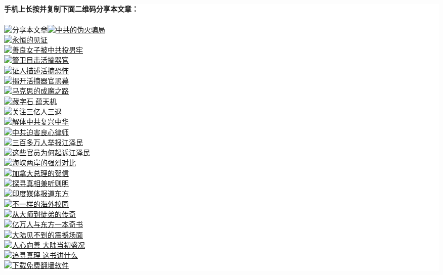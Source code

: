 <strong>手机上长按并复制下面二维码分享本文章：</strong><br><br><img src="https://chart.apis.google.com/chart?cht=qr&chs=240x240&choe=UTF-8&chld=M|2&chl=https://github.com/dslwzb3472/djy/blob/master/gb/12/6/5/n3604896.md%231" title="分享本文章"></td><td VALIGN=TOP><a href="https://github.com/dslwzb3472/djy/blob/master/gb/16/1/21/n4622075.md?dfh#1" target="_blank"><img src="https://raw.githubusercontent.com/dslwzb3472/djy/master/gb/300/wei-f1.jpg" title="中共的伪火骗局"  alt="中共的伪火骗局"></a><br><a href="https://github.com/dslwzb3472/www/blob/master/README.md?dfh#9" target="_blank"><img src="https://raw.githubusercontent.com/dslwzb3472/djy/master/gb/300/yong-h.jpg" title="永恒的见证"  alt="永恒的见证"></a><br><a href="https://github.com/dslwzb3472/djy/blob/master/gb/13/9/29/n3974789.md?dfh#1" target="_blank"><img src="https://raw.githubusercontent.com/dslwzb3472/djy/master/gb/300/shang-lnz.jpg" title="善良女子被中共投男牢"  alt="善良女子被中共投男牢"></a><br><a href="https://github.com/dslwzb3472/djy/blob/master/gb/16/3/16/n4663449.md?dfh#1" target="_blank"><img src="https://raw.githubusercontent.com/dslwzb3472/djy/master/gb/300/huo-z3.jpg" title="警卫目击活摘器官"  alt="警卫目击活摘器官"></a><br><a href="https://github.com/dslwzb3472/djy/blob/master/gb/16/8/7/n8177641.md?dfh#1" target="_blank"><img src="https://raw.githubusercontent.com/dslwzb3472/djy/master/gb/300/huo-z4.jpg" title="证人描述活摘恐怖"  alt="证人描述活摘恐怖"></a><br><a href="https://github.com/dslwzb3472/djy/blob/master/gb/10/4/19/n2881569.md?dfh#1" target="_blank"><img src="https://raw.githubusercontent.com/dslwzb3472/djy/master/gb/300/huo-z1.jpg" title="揭开活摘器官黑幕"  alt="揭开活摘器官黑幕"></a><br><a href="https://github.com/dslwzb3472/djy/blob/master/gb/10/11/7/n3077476.md?dfh#1" target="_blank"><img src="https://raw.githubusercontent.com/dslwzb3472/djy/master/gb/300/ma-ks.jpg" title="马克思的成魔之路"  alt="马克思的成魔之路"></a><br><a href="https://github.com/dslwzb3472/djy/blob/master/gb/14/6/9/n4173977.md?dfh#1" target="_blank"><img src="https://raw.githubusercontent.com/dslwzb3472/djy/master/gb/300/chang-zs.jpg" title="藏字石 蕴天机"  alt="藏字石 蕴天机"></a><br><a href="https://github.com/dslwzb3472/djy/blob/master/gb/18/5/10/n10381511.md?dfh#1" target="_blank"><img src="https://raw.githubusercontent.com/dslwzb3472/djy/master/gb/300/st1.jpg" title="关注三亿人三退"  alt="关注三亿人三退"></a><br><a href="https://github.com/dslwzb3472/djy/blob/master/gb/18/3/21/n10237682.md?dfh#1" target="_blank"><img src="https://raw.githubusercontent.com/dslwzb3472/djy/master/gb/300/jie-t.jpg" title="解体中共复兴中华"  alt="解体中共复兴中华"></a><br><a href="https://github.com/dslwzb3472/djy/blob/master/gb/9/2/9/n2422991.md?dfh#1" target="_blank"><img src="https://raw.githubusercontent.com/dslwzb3472/djy/master/gb/300/gao-zs.jpg" title="中共迫害良心律师"  alt="中共迫害良心律师"></a><br><a href="https://github.com/dslwzb3472/djy/blob/master/gb/18/12/9/n10900044.md?dfh#1" target="_blank"><img src="https://raw.githubusercontent.com/dslwzb3472/djy/master/gb/300/sj1.jpg" title="三百多万人举报江泽民"  alt="三百多万人举报江泽民"></a><br><a href="https://github.com/dslwzb3472/djy/blob/master/gb/18/8/28/n10672014.md?dfh#1" target="_blank"><img src="https://raw.githubusercontent.com/dslwzb3472/djy/master/gb/300/sj2.jpg" title="这些官员为何起诉江泽民"  alt="这些官员为何起诉江泽民"></a><br><a href="https://github.com/dslwzb3472/djy/blob/master/gb/8/12/18/n2367165.md?dfh#1" target="_blank"><img src="https://raw.githubusercontent.com/dslwzb3472/djy/master/gb/300/liangan.jpg" title="海峡两岸的强烈对比"  alt="海峡两岸的强烈对比"></a><br><a href="https://github.com/dslwzb3472/djy/blob/master/gb/15/12/10/n4593139.md?dfh#1" target="_blank"><img src="https://raw.githubusercontent.com/dslwzb3472/djy/master/gb/300/jia-ndzl.jpg" title="加拿大总理的贺信"  alt="加拿大总理的贺信"></a><br><a href="https://github.com/dslwzb3472/djy/blob/master/gb/11/6/17/n3289382.md?dfh#1" target="_blank"><img src="https://raw.githubusercontent.com/dslwzb3472/djy/master/gb/300/xiao-wd.jpg" title="探寻真相兼听则明"  alt="探寻真相兼听则明"></a><br><a href="https://github.com/dslwzb3472/djy/blob/master/gb/18/10/27/n10812623.md?dfh#1" target="_blank"><img src="https://raw.githubusercontent.com/dslwzb3472/djy/master/gb/300/yindu.jpg" title="印度媒体报道东方"  alt="印度媒体报道东方"></a><br><a href="https://github.com/dslwzb3472/djy/blob/master/gb/18/6/9/n10469652.md?dfh#1" target="_blank"><img src="https://raw.githubusercontent.com/dslwzb3472/djy/master/gb/300/xie-j.jpg" title="不一样的海外校园"  alt="不一样的海外校园"></a><br><a href="https://github.com/dslwzb3472/djy/blob/master/gb/7/4/5/n1669415.md?dfh#1" target="_blank"><img src="https://raw.githubusercontent.com/dslwzb3472/djy/master/gb/300/li-up.jpg" title="从大师到徒弟的传奇"  alt="从大师到徒弟的传奇"></a><br><a href="https://github.com/dslwzb3472/djy/blob/master/gb/17/5/26/n9191512.md?dfh#1" target="_blank"><img src="https://raw.githubusercontent.com/dslwzb3472/djy/master/gb/300/zfl2.jpg" title="亿万人与东方一本奇书"  alt="亿万人与东方一本奇书"></a><br><a href="https://github.com/dslwzb3472/djy/blob/master/gb/13/11/27/n4020290.md?dfh#1" target="_blank"><img src="https://raw.githubusercontent.com/dslwzb3472/djy/master/gb/300/zhen-h.jpg" title="大陆见不到的震撼场面"  alt="大陆见不到的震撼场面"></a><br><a href="https://github.com/dslwzb3472/djy/blob/master/gb/15/7/17/n4482910.md?dfh#1" target="_blank"><img src="https://raw.githubusercontent.com/dslwzb3472/djy/master/gb/300/dalu-sk.jpg" title="人心向善 大陆当初盛况"  alt="人心向善 大陆当初盛况"></a><br><a href="https://github.com/dslwzb3472/djy/blob/master/gb/19/1/5/n10955468.md?dfh#1" target="_blank"><img src="https://raw.githubusercontent.com/dslwzb3472/djy/master/gb/300/zfl1.jpg" title="追寻真理 这书讲什么"  alt="追寻真理 这书讲什么"></a><br><a href="https://github.com/dslwzb3472/www/blob/master/README.md?dfh#1" target="_blank"><img src="https://raw.githubusercontent.com/dslwzb3472/djy/master/gb/300/fq1.jpg" title="下载免费翻墙软件"  alt="下载免费翻墙软件"></a><br></td></tr></table>
